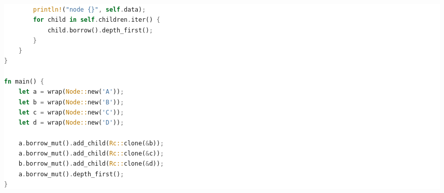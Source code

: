 ```rust
        println!("node {}", self.data);
        for child in self.children.iter() {
            child.borrow().depth_first();
        }
    }
}

fn main() {
    let a = wrap(Node::new('A'));
    let b = wrap(Node::new('B'));
    let c = wrap(Node::new('C'));
    let d = wrap(Node::new('D'));

    a.borrow_mut().add_child(Rc::clone(&b));
    a.borrow_mut().add_child(Rc::clone(&c));
    b.borrow_mut().add_child(Rc::clone(&d));
    a.borrow_mut().depth_first();
}

```

